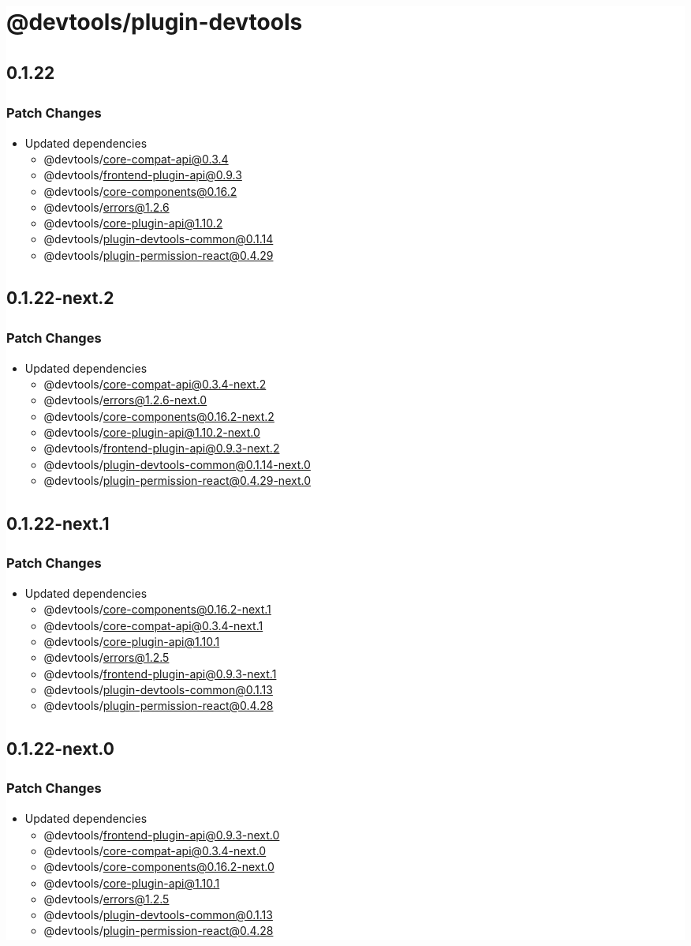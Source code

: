 # @devtools/plugin-devtools

## 0.1.22

### Patch Changes

- Updated dependencies
  - @devtools/core-compat-api@0.3.4
  - @devtools/frontend-plugin-api@0.9.3
  - @devtools/core-components@0.16.2
  - @devtools/errors@1.2.6
  - @devtools/core-plugin-api@1.10.2
  - @devtools/plugin-devtools-common@0.1.14
  - @devtools/plugin-permission-react@0.4.29

## 0.1.22-next.2

### Patch Changes

- Updated dependencies
  - @devtools/core-compat-api@0.3.4-next.2
  - @devtools/errors@1.2.6-next.0
  - @devtools/core-components@0.16.2-next.2
  - @devtools/core-plugin-api@1.10.2-next.0
  - @devtools/frontend-plugin-api@0.9.3-next.2
  - @devtools/plugin-devtools-common@0.1.14-next.0
  - @devtools/plugin-permission-react@0.4.29-next.0

## 0.1.22-next.1

### Patch Changes

- Updated dependencies
  - @devtools/core-components@0.16.2-next.1
  - @devtools/core-compat-api@0.3.4-next.1
  - @devtools/core-plugin-api@1.10.1
  - @devtools/errors@1.2.5
  - @devtools/frontend-plugin-api@0.9.3-next.1
  - @devtools/plugin-devtools-common@0.1.13
  - @devtools/plugin-permission-react@0.4.28

## 0.1.22-next.0

### Patch Changes

- Updated dependencies
  - @devtools/frontend-plugin-api@0.9.3-next.0
  - @devtools/core-compat-api@0.3.4-next.0
  - @devtools/core-components@0.16.2-next.0
  - @devtools/core-plugin-api@1.10.1
  - @devtools/errors@1.2.5
  - @devtools/plugin-devtools-common@0.1.13
  - @devtools/plugin-permission-react@0.4.28
